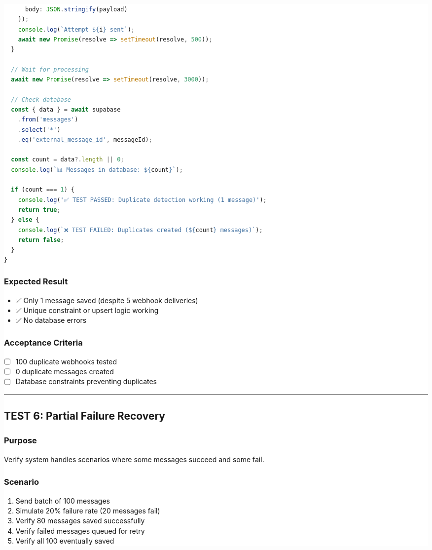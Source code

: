```typescript
      body: JSON.stringify(payload)
    });
    console.log(`Attempt ${i} sent`);
    await new Promise(resolve => setTimeout(resolve, 500));
  }

  // Wait for processing
  await new Promise(resolve => setTimeout(resolve, 3000));
  
  // Check database
  const { data } = await supabase
    .from('messages')
    .select('*')
    .eq('external_message_id', messageId);

  const count = data?.length || 0;
  console.log(`📊 Messages in database: ${count}`);
  
  if (count === 1) {
    console.log('✅ TEST PASSED: Duplicate detection working (1 message)');
    return true;
  } else {
    console.log(`❌ TEST FAILED: Duplicates created (${count} messages)`);
    return false;
  }
}
```

### Expected Result
- ✅ Only 1 message saved (despite 5 webhook deliveries)
- ✅ Unique constraint or upsert logic working
- ✅ No database errors

### Acceptance Criteria
- [ ] 100 duplicate webhooks tested
- [ ] 0 duplicate messages created
- [ ] Database constraints preventing duplicates

---

## TEST 6: Partial Failure Recovery

### Purpose
Verify system handles scenarios where some messages succeed and some fail.

### Scenario
1. Send batch of 100 messages
2. Simulate 20% failure rate (20 messages fail)
3. Verify 80 messages saved successfully
4. Verify failed messages queued for retry
5. Verify all 100 eventually saved
